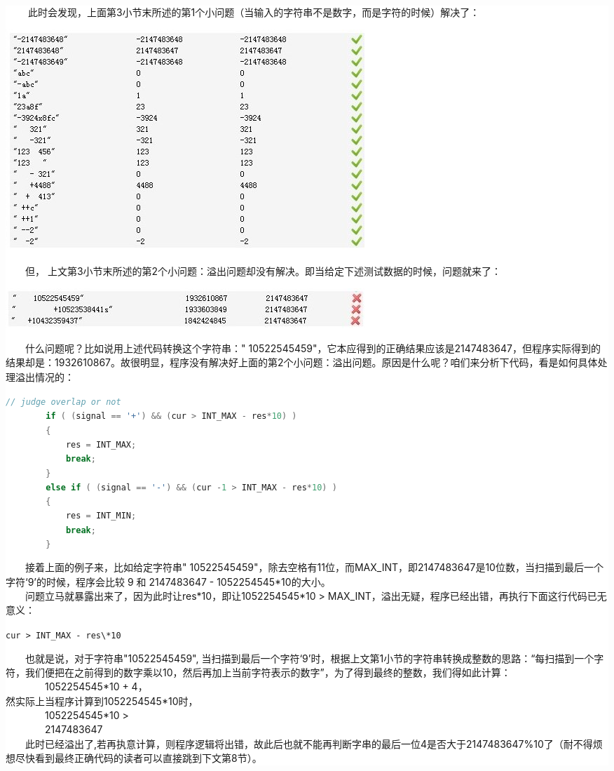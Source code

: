 &emsp;&emsp; 此时会发现，上面第3小节末所述的第1个小问题（当输入的字符串不是数字，而是字符的时候）解决了：  

![30.3.jpg](../images/30~31/30.3.jpg)

&emsp;&emsp;但， 上文第3小节末所述的第2个小问题：溢出问题却没有解决。即当给定下述测试数据的时候，问题就来了：  

![30.4.jpg](../images/30~31/30.4.jpg)

&emsp;&emsp;什么问题呢？比如说用上述代码转换这个字符串："    10522545459"，它本应得到的正确结果应该是2147483647，但程序实际得到的结果却是：1932610867。故很明显，程序没有解决好上面的第2个小问题：溢出问题。原因是什么呢？咱们来分析下代码，看是如何具体处理溢出情况的：  

```c
// judge overlap or not  
        if ( (signal == '+') && (cur > INT_MAX - res*10) )  
        {  
            res = INT_MAX;  
            break;  
        }  
        else if ( (signal == '-') && (cur -1 > INT_MAX - res*10) )  
        {  
            res = INT_MIN;  
            break;  
        }  
```
&emsp;&emsp;接着上面的例子来，比如给定字符串"    10522545459"，除去空格有11位，而MAX_INT，即2147483647是10位数，当扫描到最后一个字符‘9’的时候，程序会比较 9 和 2147483647 - 1052254545\*10的大小。  
&emsp;&emsp;问题立马就暴露出来了，因为此时让res\*10，即让1052254545\*10 > MAX_INT，溢出无疑，程序已经出错，再执行下面这行代码已无意义：  

	cur > INT_MAX - res\*10    

&emsp;&emsp;也就是说，对于字符串"10522545459", 当扫描到最后一个字符‘9’时，根据上文第1小节的字符串转换成整数的思路：“每扫描到一个字符，我们便把在之前得到的数字乘以10，然后再加上当前字符表示的数字”，为了得到最终的整数，我们得如此计算：    
&emsp;&emsp;&emsp;&emsp;1052254545\*10 + 4，  
    然实际上当程序计算到1052254545\*10时，  
&emsp;&emsp;&emsp;&emsp;1052254545\*10 >  
&emsp;&emsp;&emsp;&emsp;2147483647  
&emsp;&emsp;此时已经溢出了,若再执意计算，则程序逻辑将出错，故此后也就不能再判断字串的最后一位4是否大于2147483647%10了（耐不得烦想尽快看到最终正确代码的读者可以直接跳到下文第8节）。    

